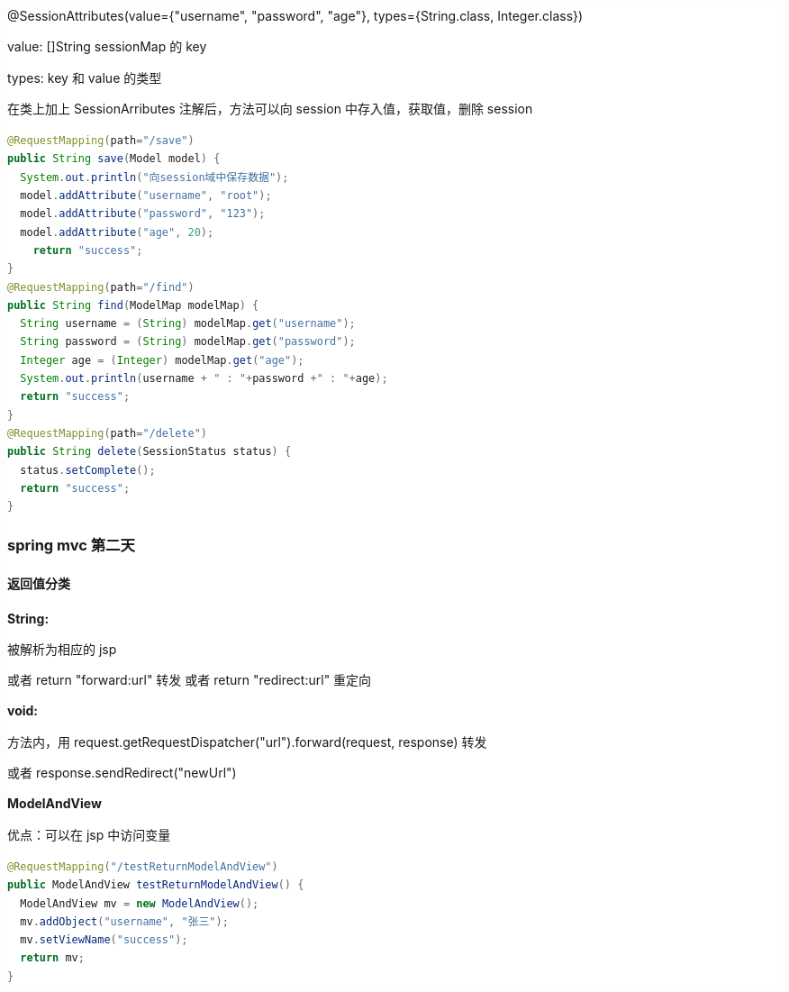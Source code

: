 @SessionAttributes(value={"username", "password", "age"}, types={String.class, Integer.class})

value: []String sessionMap 的 key

types: key 和 value 的类型



在类上加上 SessionArributes 注解后，方法可以向 session 中存入值，获取值，删除 session

```java
@RequestMapping(path="/save") 
public String save(Model model) {
  System.out.println("向session域中保存数据");
  model.addAttribute("username", "root");
  model.addAttribute("password", "123");
  model.addAttribute("age", 20);
	return "success";
}
@RequestMapping(path="/find") 
public String find(ModelMap modelMap) {
  String username = (String) modelMap.get("username");
  String password = (String) modelMap.get("password");
  Integer age = (Integer) modelMap.get("age");
  System.out.println(username + " : "+password +" : "+age);
  return "success";
}
@RequestMapping(path="/delete")
public String delete(SessionStatus status) { 
  status.setComplete(); 
  return "success";
}
```



### spring mvc 第二天

#### 返回值分类

**String:** 

被解析为相应的 jsp

或者 return "forward:url" 转发 或者 return "redirect:url" 重定向

**void:** 

方法内，用 request.getRequestDispatcher("url").forward(request, response) 转发

或者 response.sendRedirect("newUrl")

**ModelAndView**

优点：可以在 jsp 中访问变量

```java
@RequestMapping("/testReturnModelAndView")
public ModelAndView testReturnModelAndView() {
  ModelAndView mv = new ModelAndView();
  mv.addObject("username", "张三");
  mv.setViewName("success");
  return mv;
}
```
